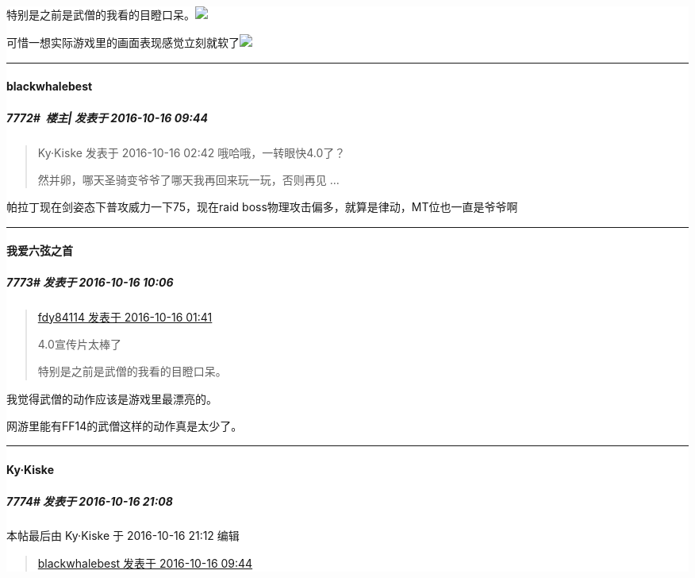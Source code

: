
特别是之前是武僧的我看的目瞪口呆。<img src="https://static.saraba1st.com/image/smiley/face/33.gif" referrerpolicy="no-referrer">


可惜一想实际游戏里的画面表现感觉立刻就软了<img src="https://static.saraba1st.com/image/smiley/face/38.gif" referrerpolicy="no-referrer">


-----

####  blackwhalebest  
##### 7772#         楼主| 发表于 2016-10-16 09:44


<blockquote>Ky·Kiske 发表于 2016-10-16 02:42
哦哈哦，一转眼快4.0了？


然并卵，哪天圣骑变爷爷了哪天我再回来玩一玩，否则再见 ...</blockquote>
帕拉丁现在剑姿态下普攻威力一下75，现在raid boss物理攻击偏多，就算是律动，MT位也一直是爷爷啊


-----

####  我爱六弦之首  
##### 7773#       发表于 2016-10-16 10:06


<blockquote><a href="httphttps://bbs.saraba1st.com/2b/forum.php?mod=redirect&amp;goto=findpost&amp;pid=33874154&amp;ptid=1052775" target="_blank">fdy84114 发表于 2016-10-16 01:41</a>

4.0宣传片太棒了


特别是之前是武僧的我看的目瞪口呆。</blockquote>
我觉得武僧的动作应该是游戏里最漂亮的。

网游里能有FF14的武僧这样的动作真是太少了。


-----

####  Ky·Kiske  
##### 7774#       发表于 2016-10-16 21:08


 本帖最后由 Ky·Kiske 于 2016-10-16 21:12 编辑 
<blockquote><a href="httphttps://bbs.saraba1st.com/2b/forum.php?mod=redirect&amp;goto=findpost&amp;pid=33875409&amp;ptid=1052775" target="_blank">blackwhalebest 发表于 2016-10-16 09:44</a>


